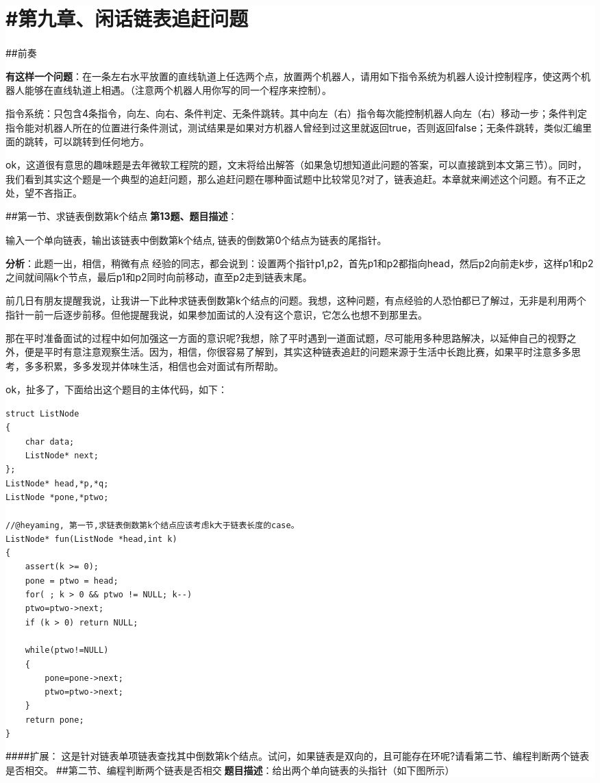#第九章、闲话链表追赶问题
==========================================
##前奏

**有这样一个问题**：在一条左右水平放置的直线轨道上任选两个点，放置两个机器人，请用如下指令系统为机器人设计控制程序，使这两个机器人能够在直线轨道上相遇。（注意两个机器人用你写的同一个程序来控制）。
   
指令系统：只包含4条指令，向左、向右、条件判定、无条件跳转。其中向左（右）指令每次能控制机器人向左（右）移动一步；条件判定指令能对机器人所在的位置进行条件测试，测试结果是如果对方机器人曾经到过这里就返回true，否则返回false；无条件跳转，类似汇编里面的跳转，可以跳转到任何地方。

ok，这道很有意思的趣味题是去年微软工程院的题，文末将给出解答（如果急切想知道此问题的答案，可以直接跳到本文第三节）。同时，我们看到其实这个题是一个典型的追赶问题，那么追赶问题在哪种面试题中比较常见?对了，链表追赶。本章就来阐述这个问题。有不正之处，望不吝指正。

##第一节、求链表倒数第k个结点
**第13题、题目描述**：

输入一个单向链表，输出该链表中倒数第k个结点,
链表的倒数第0个结点为链表的尾指针。

**分析**：此题一出，相信，稍微有点 经验的同志，都会说到：设置两个指针p1,p2，首先p1和p2都指向head，然后p2向前走k步，这样p1和p2之间就间隔k个节点，最后p1和p2同时向前移动，直至p2走到链表末尾。

前几日有朋友提醒我说，让我讲一下此种求链表倒数第k个结点的问题。我想，这种问题，有点经验的人恐怕都已了解过，无非是利用两个指针一前一后逐步前移。但他提醒我说，如果参加面试的人没有这个意识，它怎么也想不到那里去。

那在平时准备面试的过程中如何加强这一方面的意识呢?我想，除了平时遇到一道面试题，尽可能用多种思路解决，以延伸自己的视野之外，便是平时有意注意观察生活。因为，相信，你很容易了解到，其实这种链表追赶的问题来源于生活中长跑比赛，如果平时注意多多思考，多多积累，多多发现并体味生活，相信也会对面试有所帮助。

ok，扯多了，下面给出这个题目的主体代码，如下：

	struct ListNode
	{
    	char data;
    	ListNode* next;
	};
	ListNode* head,*p,*q;
	ListNode *pone,*ptwo;

	//@heyaming, 第一节,求链表倒数第k个结点应该考虑k大于链表长度的case。
	ListNode* fun(ListNode *head,int k)
	{
 		assert(k >= 0);
 		pone = ptwo = head;
 		for( ; k > 0 && ptwo != NULL; k--)
  		ptwo=ptwo->next;
 		if (k > 0) return NULL;
 
 		while(ptwo!=NULL)
 		{
  			pone=pone->next;
  			ptwo=ptwo->next;
 		}
 		return pone;
	} 

####扩展：
这是针对链表单项链表查找其中倒数第k个结点。试问，如果链表是双向的，且可能存在环呢?请看第二节、编程判断两个链表是否相交。
##第二节、编程判断两个链表是否相交
**题目描述**：给出两个单向链表的头指针（如下图所示）
